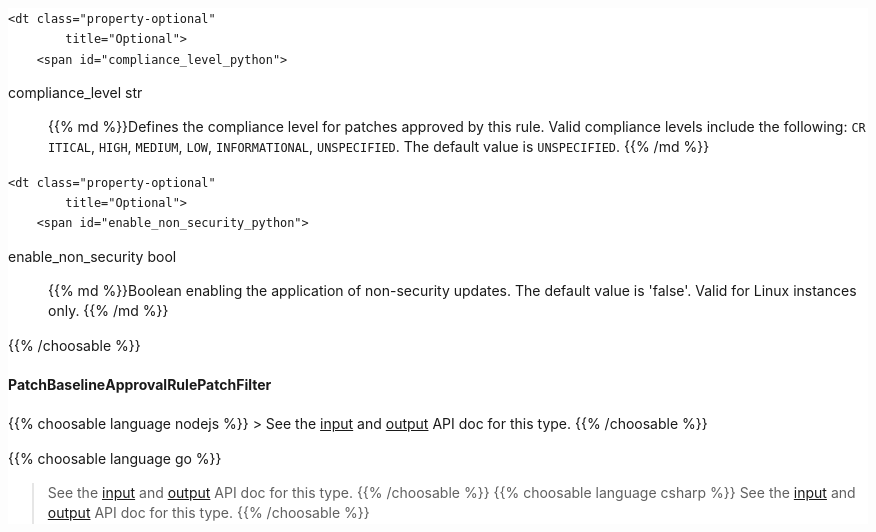     <dt class="property-optional"
            title="Optional">
        <span id="compliance_level_python">
<a href="#compliance_level_python" style="color: inherit; text-decoration: inherit;">compliance_<wbr>level</a>
</span> 
        <span class="property-indicator"></span>
        <span class="property-type">str</span>
    </dt>
    <dd>{{% md %}}Defines the compliance level for patches approved by this rule. Valid compliance levels include the following: `CRITICAL`, `HIGH`, `MEDIUM`, `LOW`, `INFORMATIONAL`, `UNSPECIFIED`. The default value is `UNSPECIFIED`.
{{% /md %}}</dd>

    <dt class="property-optional"
            title="Optional">
        <span id="enable_non_security_python">
<a href="#enable_non_security_python" style="color: inherit; text-decoration: inherit;">enable_<wbr>non_<wbr>security</a>
</span> 
        <span class="property-indicator"></span>
        <span class="property-type">bool</span>
    </dt>
    <dd>{{% md %}}Boolean enabling the application of non-security updates. The default value is 'false'. Valid for Linux instances only.
{{% /md %}}</dd>

</dl>
{{% /choosable %}}





<h4 id="patchbaselineapprovalrulepatchfilter">Patch<wbr>Baseline<wbr>Approval<wbr>Rule<wbr>Patch<wbr>Filter</h4>
{{% choosable language nodejs %}}
> See the <a href="/docs/reference/pkg/nodejs/pulumi/aws/types/input/#PatchBaselineApprovalRulePatchFilter">input</a> and <a href="/docs/reference/pkg/nodejs/pulumi/aws/types/output/#PatchBaselineApprovalRulePatchFilter">output</a> API doc for this type.
{{% /choosable %}}

{{% choosable language go %}}
> See the <a href="https://pkg.go.dev/github.com/pulumi/pulumi-aws/sdk/v3/go/aws/ssm?tab=doc#PatchBaselineApprovalRulePatchFilterArgs">input</a> and <a href="https://pkg.go.dev/github.com/pulumi/pulumi-aws/sdk/v3/go/aws/ssm?tab=doc#PatchBaselineApprovalRulePatchFilterOutput">output</a> API doc for this type.
{{% /choosable %}}
{{% choosable language csharp %}}
> See the <a href="/docs/reference/pkg/dotnet/Pulumi.Aws/Pulumi.Aws.Ssm.Inputs.PatchBaselineApprovalRulePatchFilterArgs.html">input</a> and <a href="/docs/reference/pkg/dotnet/Pulumi.Aws/Pulumi.Aws.Ssm.Outputs.PatchBaselineApprovalRulePatchFilter.html">output</a> API doc for this type.
{{% /choosable %}}


